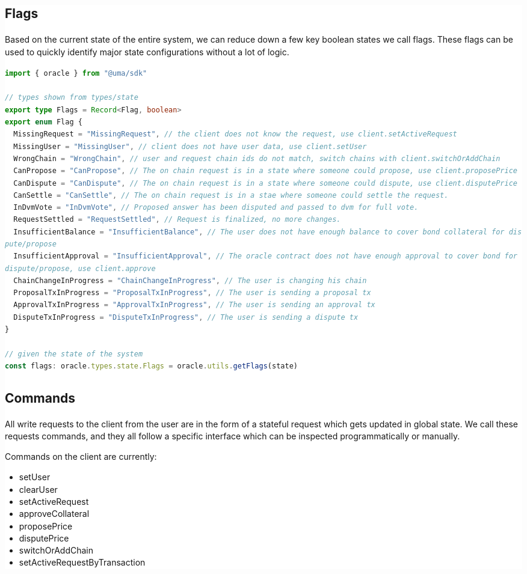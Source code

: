 ## Flags

Based on the current state of the entire system, we can reduce down a few key boolean states we call flags.
These flags can be used to quickly identify major state configurations without a lot of logic.

```ts
import { oracle } from "@uma/sdk"

// types shown from types/state
export type Flags = Record<Flag, boolean>
export enum Flag {
  MissingRequest = "MissingRequest", // the client does not know the request, use client.setActiveRequest
  MissingUser = "MissingUser", // client does not have user data, use client.setUser
  WrongChain = "WrongChain", // user and request chain ids do not match, switch chains with client.switchOrAddChain
  CanPropose = "CanPropose", // The on chain request is in a state where someone could propose, use client.proposePrice
  CanDispute = "CanDispute", // The on chain request is in a state where someone could dispute, use client.disputePrice
  CanSettle = "CanSettle", // The on chain request is in a stae where someone could settle the request.
  InDvmVote = "InDvmVote", // Proposed answer has been disputed and passed to dvm for full vote.
  RequestSettled = "RequestSettled", // Request is finalized, no more changes.
  InsufficientBalance = "InsufficientBalance", // The user does not have enough balance to cover bond collateral for dispute/propose
  InsufficientApproval = "InsufficientApproval", // The oracle contract does not have enough approval to cover bond for dispute/propose, use client.approve
  ChainChangeInProgress = "ChainChangeInProgress", // The user is changing his chain
  ProposalTxInProgress = "ProposalTxInProgress", // The user is sending a proposal tx
  ApprovalTxInProgress = "ApprovalTxInProgress", // The user is sending an approval tx
  DisputeTxInProgress = "DisputeTxInProgress", // The user is sending a dispute tx
}

// given the state of the system
const flags: oracle.types.state.Flags = oracle.utils.getFlags(state)
```

## Commands

All write requests to the client from the user are in the form of a stateful request which gets updated in global state.
We call these requests commands, and they all follow a specific interface which can be inspected programmatically or manually.

Commands on the client are currently:

- setUser
- clearUser
- setActiveRequest
- approveCollateral
- proposePrice
- disputePrice
- switchOrAddChain
- setActiveRequestByTransaction
